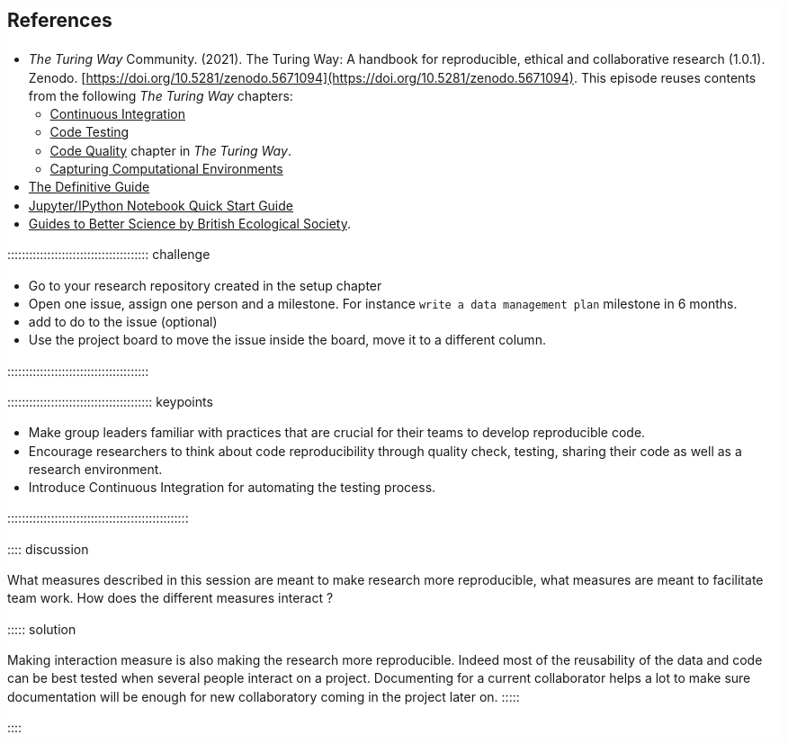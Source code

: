 ## References

- *The Turing Way* Community. (2021). The Turing Way: A handbook for reproducible, ethical and collaborative research (1.0.1). Zenodo. [https://doi.org/10.5281/zenodo.5671094](https://doi.org/10.5281/zenodo.5671094). This episode reuses contents from the following *The Turing Way* chapters:
  - [Continuous Integration](https://the-turing-way.netlify.app/reproducible-research/ci/ci-options.html)
  - [Code Testing](https://the-turing-way.netlify.app/reproducible-research/testing.html)
  - [Code Quality](https://the-turing-way.netlify.app/reproducible-research/code-quality.html) chapter in *The Turing Way*.
  - [Capturing Computational Environments](https://the-turing-way.netlify.app/reproducible-research/renv/renv-options.html)
- [The Definitive Guide](https://bookdown.org/yihui/rmarkdown)
- [Jupyter/IPython Notebook Quick Start Guide](https://jupyter-notebook-beginner-guide.readthedocs.io/en/latest/what_is_jupyter.html)
- [Guides to Better Science by British Ecological Society](https://www.britishecologicalsociety.org/publications/guides-to).

:::::::::::::::::::::::::::::::::::::::  challenge

- Go to your research repository created in the setup chapter
- Open one issue, assign one person and a milestone. For instance `write a data management plan` milestone in 6 months.
- add to do to the issue (optional)
- Use the project board to move the issue inside the board, move it to a different column.

::::::::::::::::::::::::::::::::::::::: 

:::::::::::::::::::::::::::::::::::::::: keypoints

- Make group leaders familiar with practices that are crucial for their teams to develop reproducible code.
- Encourage researchers to think about code reproducibility through quality check, testing, sharing their code as well as a research environment.
- Introduce Continuous Integration for automating the testing process.

::::::::::::::::::::::::::::::::::::::::::::::::::



:::: discussion

What measures described in this session are meant to make research more reproducible, what measures are meant to facilitate team work. How does the different measures interact ?

::::: solution

Making interaction measure is also making the research more reproducible. Indeed most of the reusability of the data and code can be best tested when several people interact on a project. Documenting for a current collaborator helps a lot to make sure documentation will be enough for new collaboratory coming in the project later on.
:::::

::::
